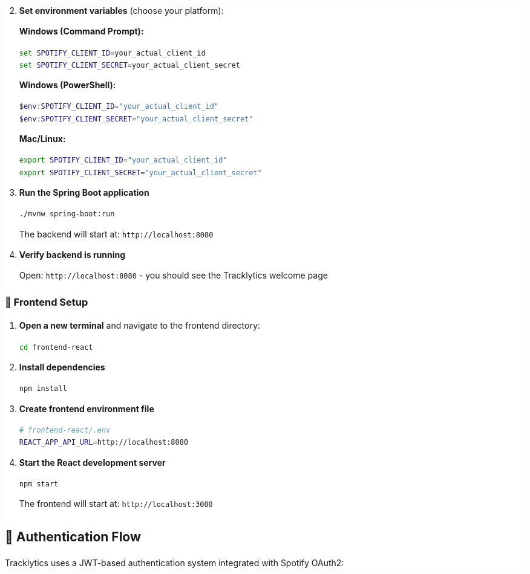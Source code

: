 2. **Set environment variables** (choose your platform):
   
   **Windows (Command Prompt):**
   ```cmd
   set SPOTIFY_CLIENT_ID=your_actual_client_id
   set SPOTIFY_CLIENT_SECRET=your_actual_client_secret
   ```
   
   **Windows (PowerShell):**
   ```powershell
   $env:SPOTIFY_CLIENT_ID="your_actual_client_id"
   $env:SPOTIFY_CLIENT_SECRET="your_actual_client_secret"
   ```
   
   **Mac/Linux:**
   ```bash
   export SPOTIFY_CLIENT_ID="your_actual_client_id"
   export SPOTIFY_CLIENT_SECRET="your_actual_client_secret"
   ```

3. **Run the Spring Boot application**
   ```bash
   ./mvnw spring-boot:run
   ```
   
   The backend will start at: `http://localhost:8080`

4. **Verify backend is running**
   
   Open: `http://localhost:8080` - you should see the Tracklytics welcome page

### 🎨 Frontend Setup

1. **Open a new terminal** and navigate to the frontend directory:
   ```bash
   cd frontend-react
   ```

2. **Install dependencies**
   ```bash
   npm install
   ```

3. **Create frontend environment file**
   ```bash
   # frontend-react/.env
   REACT_APP_API_URL=http://localhost:8080
   ```

4. **Start the React development server**
   ```bash
   npm start
   ```
   
   The frontend will start at: `http://localhost:3000`

## 🔑 Authentication Flow

Tracklytics uses a JWT-based authentication system integrated with Spotify OAuth2:
